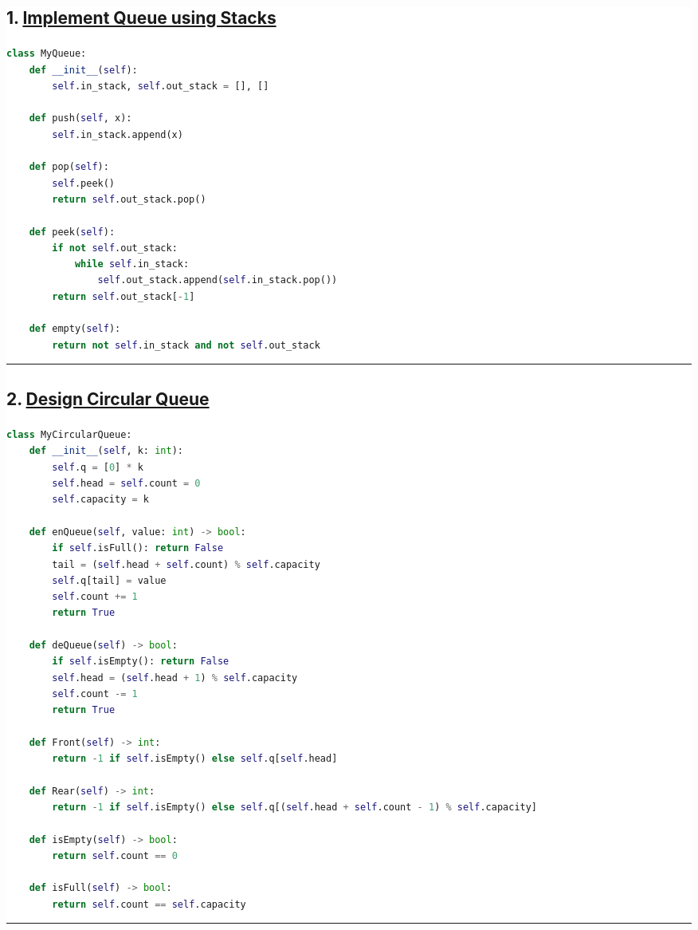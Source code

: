 ## 1. [Implement Queue using Stacks](https://leetcode.com/problems/implement-queue-using-stacks/)

```python
class MyQueue:
    def __init__(self):
        self.in_stack, self.out_stack = [], []

    def push(self, x):
        self.in_stack.append(x)

    def pop(self):
        self.peek()
        return self.out_stack.pop()

    def peek(self):
        if not self.out_stack:
            while self.in_stack:
                self.out_stack.append(self.in_stack.pop())
        return self.out_stack[-1]

    def empty(self):
        return not self.in_stack and not self.out_stack
```

---

## 2. [Design Circular Queue](https://leetcode.com/problems/design-circular-queue/)

```python
class MyCircularQueue:
    def __init__(self, k: int):
        self.q = [0] * k
        self.head = self.count = 0
        self.capacity = k

    def enQueue(self, value: int) -> bool:
        if self.isFull(): return False
        tail = (self.head + self.count) % self.capacity
        self.q[tail] = value
        self.count += 1
        return True

    def deQueue(self) -> bool:
        if self.isEmpty(): return False
        self.head = (self.head + 1) % self.capacity
        self.count -= 1
        return True

    def Front(self) -> int:
        return -1 if self.isEmpty() else self.q[self.head]

    def Rear(self) -> int:
        return -1 if self.isEmpty() else self.q[(self.head + self.count - 1) % self.capacity]

    def isEmpty(self) -> bool:
        return self.count == 0

    def isFull(self) -> bool:
        return self.count == self.capacity
```

---